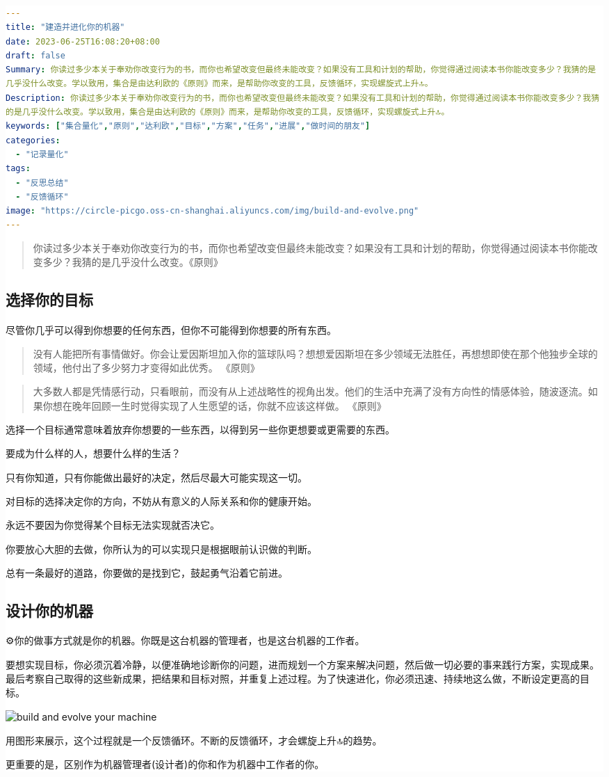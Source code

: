 ```yaml
---
title: "建造并进化你的机器"
date: 2023-06-25T16:08:20+08:00
draft: false
Summary: 你读过多少本关于奉劝你改变行为的书，而你也希望改变但最终未能改变？如果没有工具和计划的帮助，你觉得通过阅读本书你能改变多少？我猜的是几乎没什么改变。学以致用，集合是由达利欧的《原则》而来，是帮助你改变的工具，反馈循环，实现螺旋式上升🔝。
Description: 你读过多少本关于奉劝你改变行为的书，而你也希望改变但最终未能改变？如果没有工具和计划的帮助，你觉得通过阅读本书你能改变多少？我猜的是几乎没什么改变。学以致用，集合是由达利欧的《原则》而来，是帮助你改变的工具，反馈循环，实现螺旋式上升🔝。
keywords: ["集合量化","原则","达利欧","目标","方案","任务","进展","做时间的朋友"]
categories:
  - "记录量化"
tags:
  - "反思总结"
  - "反馈循环"
image: "https://circle-picgo.oss-cn-shanghai.aliyuncs.com/img/build-and-evolve.png"
---
```


> 你读过多少本关于奉劝你改变行为的书，而你也希望改变但最终未能改变？如果没有工具和计划的帮助，你觉得通过阅读本书你能改变多少？我猜的是几乎没什么改变。《原则》

## 选择你的目标

尽管你几乎可以得到你想要的任何东西，但你不可能得到你想要的所有东西。

> 没有人能把所有事情做好。你会让爱因斯坦加入你的篮球队吗？想想爱因斯坦在多少领域无法胜任，再想想即使在那个他独步全球的领域，他付出了多少努力才变得如此优秀。 《原则》

> 大多数人都是凭情感行动，只看眼前，而没有从上述战略性的视角出发。他们的生活中充满了没有方向性的情感体验，随波逐流。如果你想在晚年回顾一生时觉得实现了人生愿望的话，你就不应该这样做。 《原则》


选择一个目标通常意味着放弃你想要的一些东西，以得到另一些你更想要或更需要的东西。

要成为什么样的人，想要什么样的生活？

只有你知道，只有你能做出最好的决定，然后尽最大可能实现这一切。

对目标的选择决定你的方向，不妨从有意义的人际关系和你的健康开始。


永远不要因为你觉得某个目标无法实现就否决它。

你要放心大胆的去做，你所认为的可以实现只是根据眼前认识做的判断。

总有一条最好的道路，你要做的是找到它，鼓起勇气沿着它前进。


## 设计你的机器

⚙️你的做事方式就是你的机器。你既是这台机器的管理者，也是这台机器的工作者。

要想实现目标，你必须沉着冷静，以便准确地诊断你的问题，进而规划一个方案来解决问题，然后做一切必要的事来践行方案，实现成果。最后考察自己取得的这些新成果，把结果和目标对照，并重复上述过程。为了快速进化，你必须迅速、持续地这么做，不断设定更高的目标。

![build and evolve your machine](https://circle-picgo.oss-cn-shanghai.aliyuncs.com/img/build-and-evolve.png)

用图形来展示，这个过程就是一个反馈循环。不断的反馈循环，才会螺旋上升🔝的趋势。

更重要的是，区别作为机器管理者(设计者)的你和作为机器中工作者的你。
